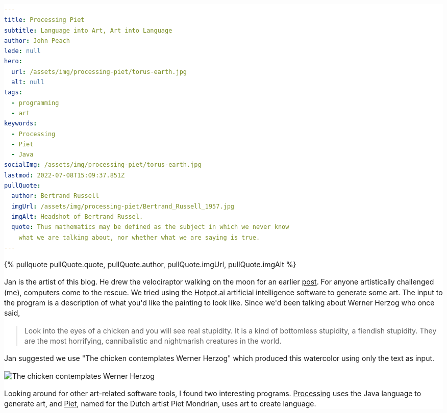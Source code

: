 ```yaml
---
title: Processing Piet
subtitle: Language into Art, Art into Language
author: John Peach
lede: null
hero:
  url: /assets/img/processing-piet/torus-earth.jpg
  alt: null
tags:
  - programming
  - art
keywords:
  - Processing
  - Piet
  - Java
socialImg: /assets/img/processing-piet/torus-earth.jpg
lastmod: 2022-07-08T15:09:37.851Z
pullQuote:
  author: Bertrand Russell
  imgUrl: /assets/img/processing-piet/Bertrand_Russell_1957.jpg
  imgAlt: Headshot of Bertrand Russel.
  quote: Thus mathematics may be defined as the subject in which we never know
    what we are talking about, nor whether what we are saying is true.
---
```


{% pullquote
  pullQuote.quote,
  pullQuote.author,
  pullQuote.imgUrl,
  pullQuote.imgAlt
%}

Jan is the artist of this blog. He drew the velociraptor walking on the moon for an earlier [post](/blog/of-sailing-ships-velociraptors-and-walking-on-the-moon/). For anyone artistically challenged (me), computers come to the rescue. We tried using the [Hotpot.ai](https://hotpot.ai/) artificial intelligence software to generate some art. The input to the program is a description of what you'd like the painting to look like. Since we'd been talking about Werner Herzog who once said,

> Look into the eyes of a chicken and you will see real stupidity. It is a kind of bottomless stupidity, a fiendish stupidity. They are the most horrifying, cannibalistic and nightmarish creatures in the world.

Jan suggested we use "The chicken contemplates Werner Herzog" which produced this watercolor using only the text as input.

![The chicken contemplates Werner Herzog](/assets/img/processing-piet/the-chicken-contemplates-werner-herzog.png)

Looking around for other art-related software tools, I found two interesting programs. [Processing](https://processing.org/) uses the Java language to generate art, and [Piet](https://www.dangermouse.net/esoteric/piet.html), named for the Dutch artist Piet Mondrian, uses art to create language.
